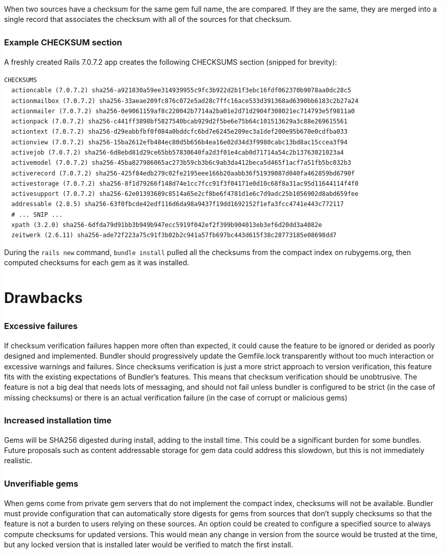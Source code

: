 When two sources have a checksum for the same gem full name, the are compared. If they are the same, they are merged into a single record that associates the checksum with all of the sources for that checksum.

### Example CHECKSUM section

A freshly created Rails 7.0.7.2 app creates the following CHECKSUMS section (snipped for brevity):

```
CHECKSUMS
  actioncable (7.0.7.2) sha256-a921830a59ee314939955c9fc3b922d2b1f3ebc16fdf062370b9078aa0dc28c5
  actionmailbox (7.0.7.2) sha256-33aeae209fc876c072e5ad28c7ffc16ace533d391368ad6390bb6183c2b27a24
  actionmailer (7.0.7.2) sha256-0e9061159af8c220042b7714a2ba01e2d71d2904f308021ec714793e5f9811a0
  actionpack (7.0.7.2) sha256-c441ff3898bf5827540bcab929d2f5be6e75b64c101513629a3c88e269615561
  actiontext (7.0.7.2) sha256-d29eabbfbf0f084a0bddcfc6bd7e6245e209ec3a1def200e95b670e0cdfba033
  actionview (7.0.7.2) sha256-15ba2612efb484ec80d5b656b4ea16e02d34d3f9980cabc13bd8ac15ccea3f94
  activejob (7.0.7.2) sha256-6d8ebd81d29ce65bb57830640fa2d3f01e4cab0d71714a54c2b13763021023a4
  activemodel (7.0.7.2) sha256-45ba827986065ac273b59cb3b6c9ab3da412beca5d465f1acf7a51fb5bc032b3
  activerecord (7.0.7.2) sha256-425f84edb279c02fe2195eee166b20aabb36f51939087d040fa462859bd6790f
  activestorage (7.0.7.2) sha256-8f1d79266f148d74e1cc7fcc91f3f04171e0d10c68f8a31ac95d11644114f4f0
  activesupport (7.0.7.2) sha256-62e01393689c8514a65e2cf8be6f4781d1e6c7d9adc25b1056902d8abd659fee
  addressable (2.8.5) sha256-63f0fbcde42edf116d6da98a9437f19dd1692152f1efa3fcc4741e443c772117
  # ... SNIP ...
  xpath (3.2.0) sha256-6dfda79d91bb3b949b947ecc5919f042ef2f399b904013eb3ef6d20dd3a4082e
  zeitwerk (2.6.11) sha256-ade72f223a75c91f3b02b2c941a57fb697bc443d615f38c28773185e08698dd7
```

During the `rails new` command, `bundle install` pulled all the checksums from the compact index on rubygems.org, then computed checksums for each gem as it was installed.

# Drawbacks

### Excessive failures

If checksum verification failures happen more often than expected, it could cause the feature to be ignored or derided as poorly designed and implemented. Bundler should progressively update the Gemfile.lock transparently without too much interaction or  excessive warnings and failures. Since checksums verification is just a more strict approach to version verification, this feature fits with the existing expectations of Bundler’s features. This means that checksum verification should be unobtrusive. The feature is not a big deal that needs lots of messaging, and should not fail unless bundler is configured to be strict (in the case of missing checksums) or there is an actual verification failure (in the case of corrupt or malicious gems)

### Increased installation time

Gems will be SHA256 digested during install, adding to the install time. This could be a significant burden for some bundles. Future proposals such as content addressable storage for gem data could address this slowdown, but this is not immediately realistic.

### Unverifiable gems

When gems come from private gem servers that do not implement the compact index, checksums will not be available. Bundler must provide configuration that can automatically store digests for gems from sources that don’t supply checksums so that the feature is not a burden to users relying on these sources. An option could be created to configure a specified source to always compute checksums for updated versions. This would mean any change in version from the source would be trusted at the time, but any locked version that is installed later would be verified to match the first install.
